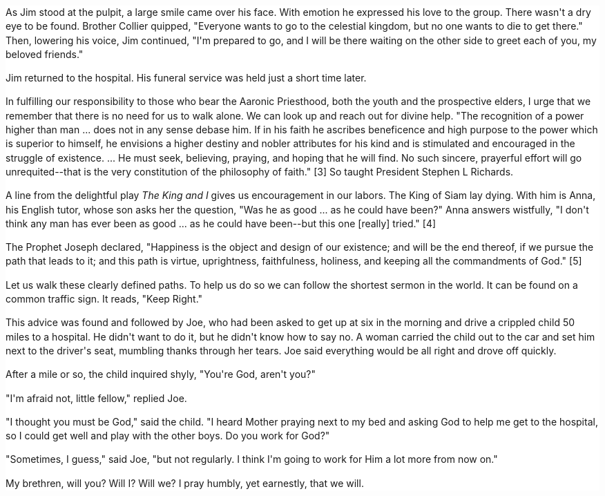 As Jim stood at the pulpit, a large smile came over his face. With emotion he
expressed his love to the group. There wasn't a dry eye to be found. Brother
Collier quipped, "Everyone wants to go to the celestial kingdom, but no one
wants to die to get there." Then, lowering his voice, Jim continued, "I'm
prepared to go, and I will be there waiting on the other side to greet each of
you, my beloved friends."

Jim returned to the hospital. His funeral service was held just a short time
later.

In fulfilling our responsibility to those who bear the Aaronic Priesthood,
both the youth and the prospective elders, I urge that we remember that there
is no need for us to walk alone. We can look up and reach out for divine help.
"The recognition of a power higher than man ... does not in any sense debase
him. If in his faith he ascribes beneficence and high purpose to the power
which is superior to himself, he envisions a higher destiny and nobler
attributes for his kind and is stimulated and encouraged in the struggle of
existence. ... He must seek, believing, praying, and hoping that he will find.
No such sincere, prayerful effort will go unrequited--that is the very
constitution of the philosophy of faith." [3]  So taught President Stephen L
Richards.

A line from the delightful play _The King and I_ gives us encouragement in our
labors. The King of Siam lay dying. With him is Anna, his English tutor, whose
son asks her the question, "Was he as good ... as he could have been?" Anna
answers wistfully, "I don't think any man has ever been as good ... as he could
have been--but this one [really] tried." [4]

The Prophet Joseph declared, "Happiness is the object and design of our
existence; and will be the end thereof, if we pursue the path that leads to
it; and this path is virtue, uprightness, faithfulness, holiness, and keeping
all the commandments of God." [5]

Let us walk these clearly defined paths. To help us do so we can follow the
shortest sermon in the world. It can be found on a common traffic sign. It
reads, "Keep Right."

This advice was found and followed by Joe, who had been asked to get up at six
in the morning and drive a crippled child 50 miles to a hospital. He didn't
want to do it, but he didn't know how to say no. A woman carried the child out
to the car and set him next to the driver's seat, mumbling thanks through her
tears. Joe said everything would be all right and drove off quickly.

After a mile or so, the child inquired shyly, "You're God, aren't you?"

"I'm afraid not, little fellow," replied Joe.

"I thought you must be God," said the child. "I heard Mother praying next to
my bed and asking God to help me get to the hospital, so I could get well and
play with the other boys. Do you work for God?"

"Sometimes, I guess," said Joe, "but not regularly. I think I'm going to work
for Him a lot more from now on."

My brethren, will you? Will I? Will we? I pray humbly, yet earnestly, that we
will.
